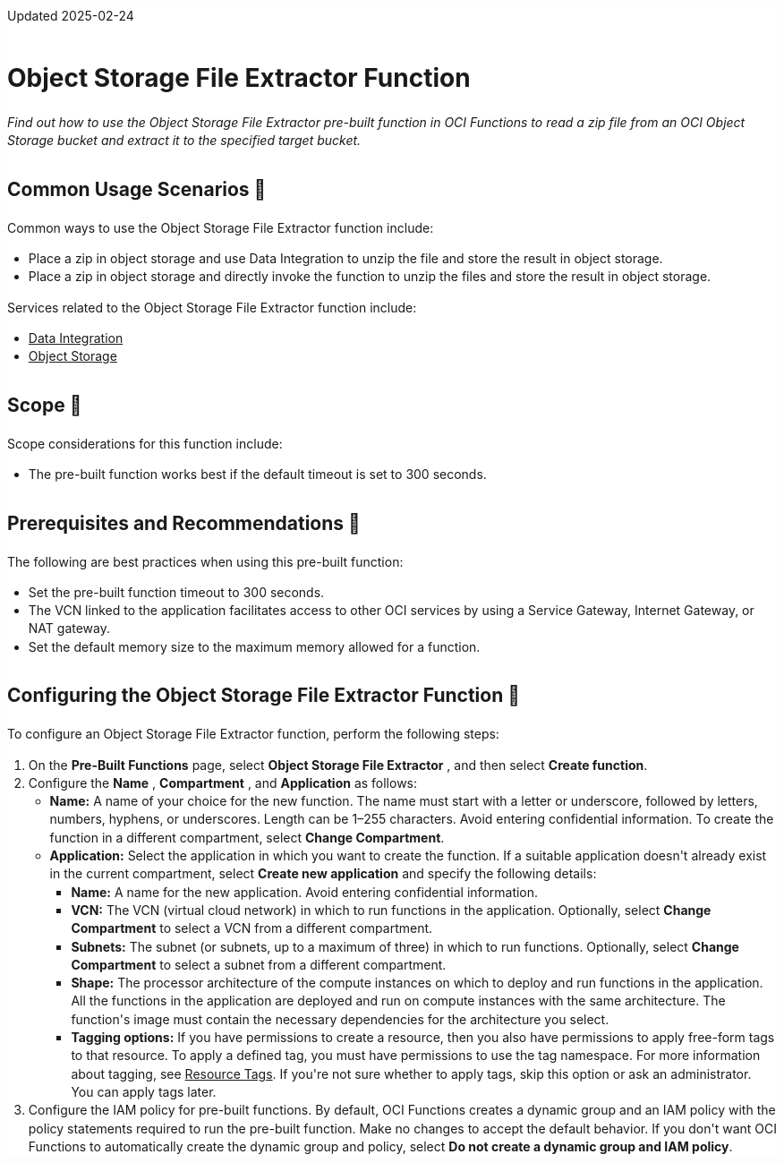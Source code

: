 Updated 2025-02-24
# Object Storage File Extractor Function
_Find out how to use the Object Storage File Extractor pre-built function in OCI Functions to read a zip file from an OCI Object Storage bucket and extract it to the specified target bucket._
## Common Usage Scenarios 🔗 
Common ways to use the Object Storage File Extractor function include:
  * Place a zip in object storage and use Data Integration to unzip the file and store the result in object storage.
  * Place a zip in object storage and directly invoke the function to unzip the files and store the result in object storage.


Services related to the Object Storage File Extractor function include:
  * [Data Integration](https://docs.oracle.com/iaas/data-integration/home.htm)
  * [Object Storage](https://docs.oracle.com/iaas/Content/Object/home.htm)


## Scope 🔗 
Scope considerations for this function include:
  * The pre-built function works best if the default timeout is set to 300 seconds.


## Prerequisites and Recommendations 🔗 
The following are best practices when using this pre-built function:
  * Set the pre-built function timeout to 300 seconds.
  * The VCN linked to the application facilitates access to other OCI services by using a Service Gateway, Internet Gateway, or NAT gateway.
  * Set the default memory size to the maximum memory allowed for a function.


## Configuring the Object Storage File Extractor Function 🔗 
To configure an Object Storage File Extractor function, perform the following steps:
  1. On the **Pre-Built Functions** page, select **Object Storage File Extractor** , and then select **Create function**.
  2. Configure the **Name** , **Compartment** , and **Application** as follows:
     * **Name:** A name of your choice for the new function. The name must start with a letter or underscore, followed by letters, numbers, hyphens, or underscores. Length can be 1–255 characters. Avoid entering confidential information.
To create the function in a different compartment, select **Change Compartment**.
     * **Application:** Select the application in which you want to create the function.
If a suitable application doesn't already exist in the current compartment, select **Create new application** and specify the following details:
       * **Name:** A name for the new application. Avoid entering confidential information.
       * **VCN:** The VCN (virtual cloud network) in which to run functions in the application. Optionally, select **Change Compartment** to select a VCN from a different compartment.
       * **Subnets:** The subnet (or subnets, up to a maximum of three) in which to run functions. Optionally, select **Change Compartment** to select a subnet from a different compartment.
       * **Shape:** The processor architecture of the compute instances on which to deploy and run functions in the application. All the functions in the application are deployed and run on compute instances with the same architecture. The function's image must contain the necessary dependencies for the architecture you select.
       * **Tagging options:** If you have permissions to create a resource, then you also have permissions to apply free-form tags to that resource. To apply a defined tag, you must have permissions to use the tag namespace. For more information about tagging, see [Resource Tags](https://docs.oracle.com/iaas/Content/General/Concepts/resourcetags.htm). If you're not sure whether to apply tags, skip this option or ask an administrator. You can apply tags later.
  3. Configure the IAM policy for pre-built functions.
By default, OCI Functions creates a dynamic group and an IAM policy with the policy statements required to run the pre-built function. Make no changes to accept the default behavior.
If you don't want OCI Functions to automatically create the dynamic group and policy, select **Do not create a dynamic group and IAM policy**.